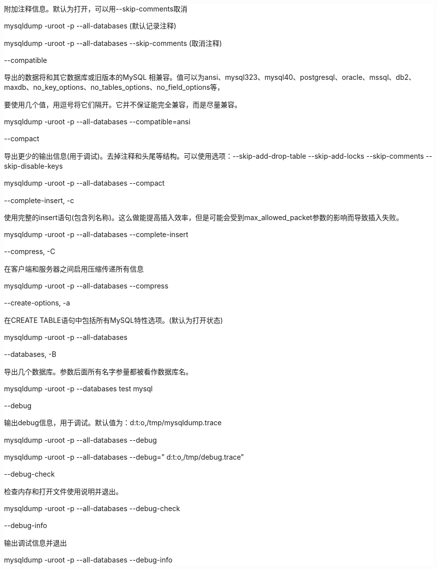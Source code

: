 附加注释信息。默认为打开，可以用--skip-comments取消

mysqldump  -uroot -p --all-databases  (默认记录注释)

mysqldump  -uroot -p --all-databases --skip-comments   (取消注释)

--compatible

导出的数据将和其它数据库或旧版本的MySQL 相兼容。值可以为ansi、mysql323、mysql40、postgresql、oracle、mssql、db2、maxdb、no_key_options、no_tables_options、no_field_options等，

要使用几个值，用逗号将它们隔开。它并不保证能完全兼容，而是尽量兼容。

mysqldump  -uroot -p --all-databases --compatible=ansi

--compact

导出更少的输出信息(用于调试)。去掉注释和头尾等结构。可以使用选项：--skip-add-drop-table  --skip-add-locks --skip-comments --skip-disable-keys

mysqldump  -uroot -p --all-databases --compact

--complete-insert,  -c

使用完整的insert语句(包含列名称)。这么做能提高插入效率，但是可能会受到max_allowed_packet参数的影响而导致插入失败。

mysqldump  -uroot -p --all-databases --complete-insert

--compress, -C

在客户端和服务器之间启用压缩传递所有信息

mysqldump  -uroot -p --all-databases --compress

--create-options,  -a

在CREATE TABLE语句中包括所有MySQL特性选项。(默认为打开状态)

mysqldump  -uroot -p --all-databases

--databases,  -B

导出几个数据库。参数后面所有名字参量都被看作数据库名。

mysqldump  -uroot -p --databases test mysql

--debug

输出debug信息，用于调试。默认值为：d:t:o,/tmp/mysqldump.trace

mysqldump  -uroot -p --all-databases --debug

mysqldump  -uroot -p --all-databases --debug=” d:t:o,/tmp/debug.trace”

--debug-check

检查内存和打开文件使用说明并退出。

mysqldump  -uroot -p --all-databases --debug-check

--debug-info

输出调试信息并退出

mysqldump  -uroot -p --all-databases --debug-info
